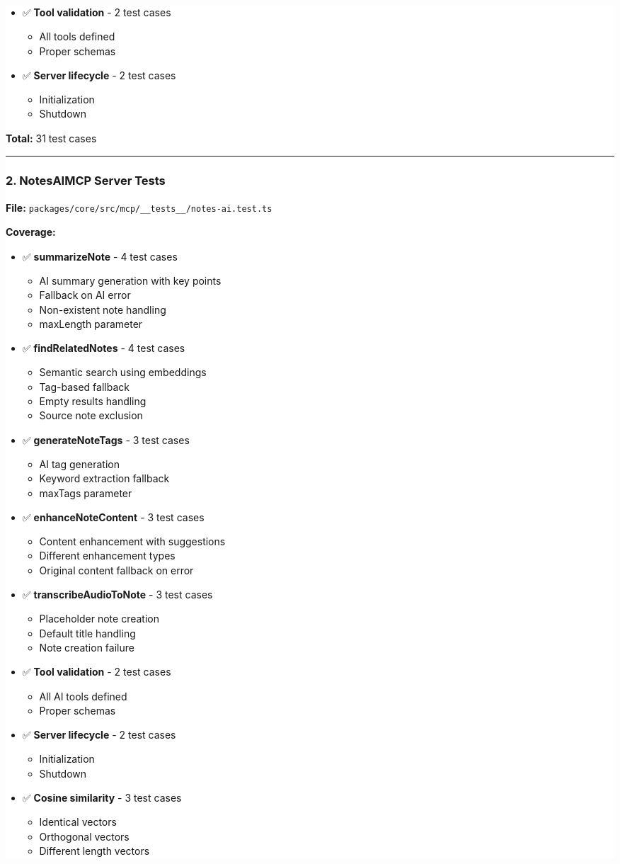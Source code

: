 - ✅ **Tool validation** - 2 test cases
  - All tools defined
  - Proper schemas

- ✅ **Server lifecycle** - 2 test cases
  - Initialization
  - Shutdown

**Total:** 31 test cases

---

### 2. NotesAIMCP Server Tests
**File:** `packages/core/src/mcp/__tests__/notes-ai.test.ts`

**Coverage:**
- ✅ **summarizeNote** - 4 test cases
  - AI summary generation with key points
  - Fallback on AI error
  - Non-existent note handling
  - maxLength parameter

- ✅ **findRelatedNotes** - 4 test cases
  - Semantic search using embeddings
  - Tag-based fallback
  - Empty results handling
  - Source note exclusion

- ✅ **generateNoteTags** - 3 test cases
  - AI tag generation
  - Keyword extraction fallback
  - maxTags parameter

- ✅ **enhanceNoteContent** - 3 test cases
  - Content enhancement with suggestions
  - Different enhancement types
  - Original content fallback on error

- ✅ **transcribeAudioToNote** - 3 test cases
  - Placeholder note creation
  - Default title handling
  - Note creation failure

- ✅ **Tool validation** - 2 test cases
  - All AI tools defined
  - Proper schemas

- ✅ **Server lifecycle** - 2 test cases
  - Initialization
  - Shutdown

- ✅ **Cosine similarity** - 3 test cases
  - Identical vectors
  - Orthogonal vectors
  - Different length vectors
